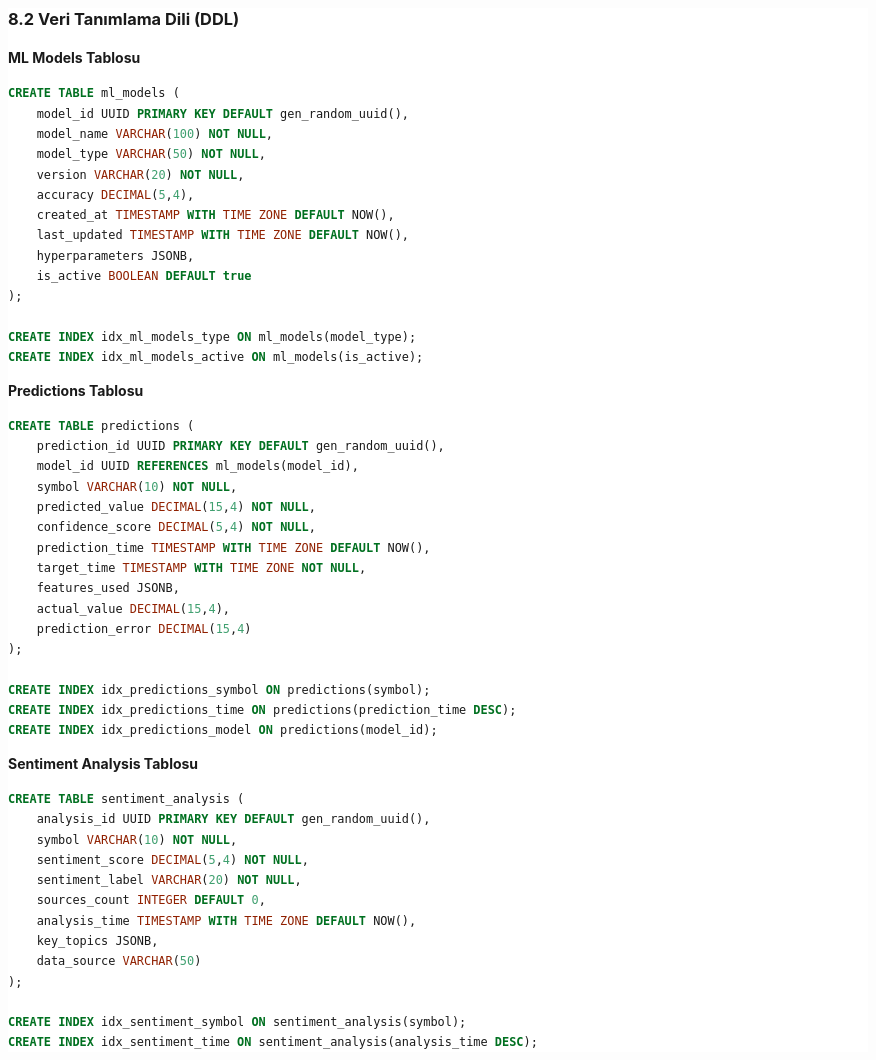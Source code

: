### 8.2 Veri Tanımlama Dili (DDL)

**ML Models Tablosu**
```sql
CREATE TABLE ml_models (
    model_id UUID PRIMARY KEY DEFAULT gen_random_uuid(),
    model_name VARCHAR(100) NOT NULL,
    model_type VARCHAR(50) NOT NULL,
    version VARCHAR(20) NOT NULL,
    accuracy DECIMAL(5,4),
    created_at TIMESTAMP WITH TIME ZONE DEFAULT NOW(),
    last_updated TIMESTAMP WITH TIME ZONE DEFAULT NOW(),
    hyperparameters JSONB,
    is_active BOOLEAN DEFAULT true
);

CREATE INDEX idx_ml_models_type ON ml_models(model_type);
CREATE INDEX idx_ml_models_active ON ml_models(is_active);
```

**Predictions Tablosu**
```sql
CREATE TABLE predictions (
    prediction_id UUID PRIMARY KEY DEFAULT gen_random_uuid(),
    model_id UUID REFERENCES ml_models(model_id),
    symbol VARCHAR(10) NOT NULL,
    predicted_value DECIMAL(15,4) NOT NULL,
    confidence_score DECIMAL(5,4) NOT NULL,
    prediction_time TIMESTAMP WITH TIME ZONE DEFAULT NOW(),
    target_time TIMESTAMP WITH TIME ZONE NOT NULL,
    features_used JSONB,
    actual_value DECIMAL(15,4),
    prediction_error DECIMAL(15,4)
);

CREATE INDEX idx_predictions_symbol ON predictions(symbol);
CREATE INDEX idx_predictions_time ON predictions(prediction_time DESC);
CREATE INDEX idx_predictions_model ON predictions(model_id);
```

**Sentiment Analysis Tablosu**
```sql
CREATE TABLE sentiment_analysis (
    analysis_id UUID PRIMARY KEY DEFAULT gen_random_uuid(),
    symbol VARCHAR(10) NOT NULL,
    sentiment_score DECIMAL(5,4) NOT NULL,
    sentiment_label VARCHAR(20) NOT NULL,
    sources_count INTEGER DEFAULT 0,
    analysis_time TIMESTAMP WITH TIME ZONE DEFAULT NOW(),
    key_topics JSONB,
    data_source VARCHAR(50)
);

CREATE INDEX idx_sentiment_symbol ON sentiment_analysis(symbol);
CREATE INDEX idx_sentiment_time ON sentiment_analysis(analysis_time DESC);
```
